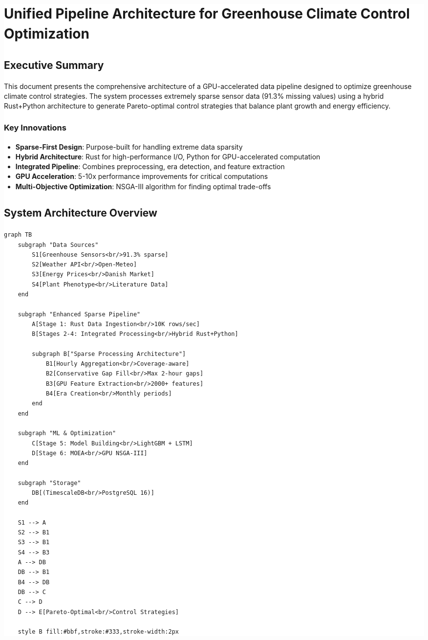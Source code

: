 # Unified Pipeline Architecture for Greenhouse Climate Control Optimization

## Executive Summary

This document presents the comprehensive architecture of a GPU-accelerated data pipeline designed to optimize greenhouse climate control strategies. The system processes extremely sparse sensor data (91.3% missing values) using a hybrid Rust+Python architecture to generate Pareto-optimal control strategies that balance plant growth and energy efficiency.

### Key Innovations
- **Sparse-First Design**: Purpose-built for handling extreme data sparsity
- **Hybrid Architecture**: Rust for high-performance I/O, Python for GPU-accelerated computation
- **Integrated Pipeline**: Combines preprocessing, era detection, and feature extraction
- **GPU Acceleration**: 5-10x performance improvements for critical computations
- **Multi-Objective Optimization**: NSGA-III algorithm for finding optimal trade-offs

## System Architecture Overview

```mermaid
graph TB
    subgraph "Data Sources"
        S1[Greenhouse Sensors<br/>91.3% sparse]
        S2[Weather API<br/>Open-Meteo]
        S3[Energy Prices<br/>Danish Market]
        S4[Plant Phenotype<br/>Literature Data]
    end
    
    subgraph "Enhanced Sparse Pipeline"
        A[Stage 1: Rust Data Ingestion<br/>10K rows/sec]
        B[Stages 2-4: Integrated Processing<br/>Hybrid Rust+Python]
        
        subgraph B["Sparse Processing Architecture"]
            B1[Hourly Aggregation<br/>Coverage-aware]
            B2[Conservative Gap Fill<br/>Max 2-hour gaps]
            B3[GPU Feature Extraction<br/>2000+ features]
            B4[Era Creation<br/>Monthly periods]
        end
    end
    
    subgraph "ML & Optimization"
        C[Stage 5: Model Building<br/>LightGBM + LSTM]
        D[Stage 6: MOEA<br/>GPU NSGA-III]
    end
    
    subgraph "Storage"
        DB[(TimescaleDB<br/>PostgreSQL 16)]
    end
    
    S1 --> A
    S2 --> B1
    S3 --> B1
    S4 --> B3
    A --> DB
    DB --> B1
    B4 --> DB
    DB --> C
    C --> D
    D --> E[Pareto-Optimal<br/>Control Strategies]
    
    style B fill:#bbf,stroke:#333,stroke-width:2px
```